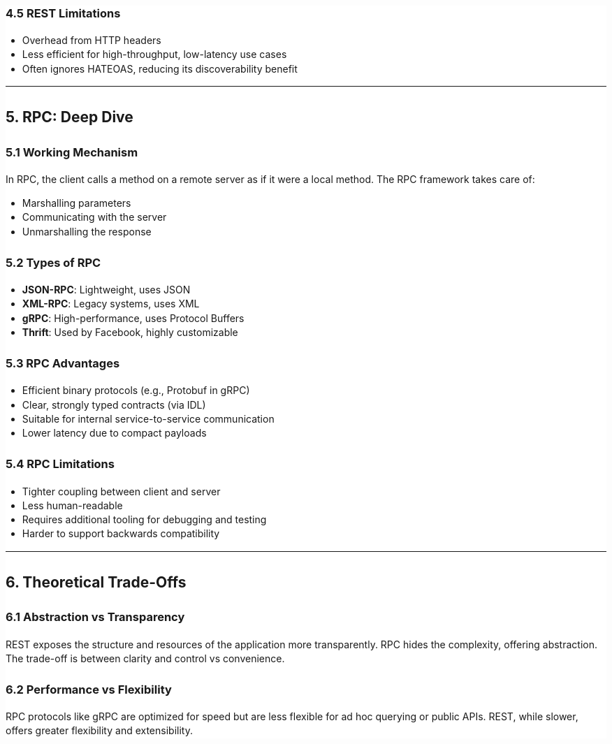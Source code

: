 ### 4.5 REST Limitations

- Overhead from HTTP headers
- Less efficient for high-throughput, low-latency use cases
- Often ignores HATEOAS, reducing its discoverability benefit

---

## 5. RPC: Deep Dive

### 5.1 Working Mechanism

In RPC, the client calls a method on a remote server as if it were a local method. The RPC framework takes care of:

- Marshalling parameters
- Communicating with the server
- Unmarshalling the response

### 5.2 Types of RPC

- **JSON-RPC**: Lightweight, uses JSON
- **XML-RPC**: Legacy systems, uses XML
- **gRPC**: High-performance, uses Protocol Buffers
- **Thrift**: Used by Facebook, highly customizable

### 5.3 RPC Advantages

- Efficient binary protocols (e.g., Protobuf in gRPC)
- Clear, strongly typed contracts (via IDL)
- Suitable for internal service-to-service communication
- Lower latency due to compact payloads

### 5.4 RPC Limitations

- Tighter coupling between client and server
- Less human-readable
- Requires additional tooling for debugging and testing
- Harder to support backwards compatibility

---

## 6. Theoretical Trade-Offs

### 6.1 Abstraction vs Transparency

REST exposes the structure and resources of the application more transparently. RPC hides the complexity, offering abstraction. The trade-off is between clarity and control vs convenience.

### 6.2 Performance vs Flexibility

RPC protocols like gRPC are optimized for speed but are less flexible for ad hoc querying or public APIs. REST, while slower, offers greater flexibility and extensibility.
